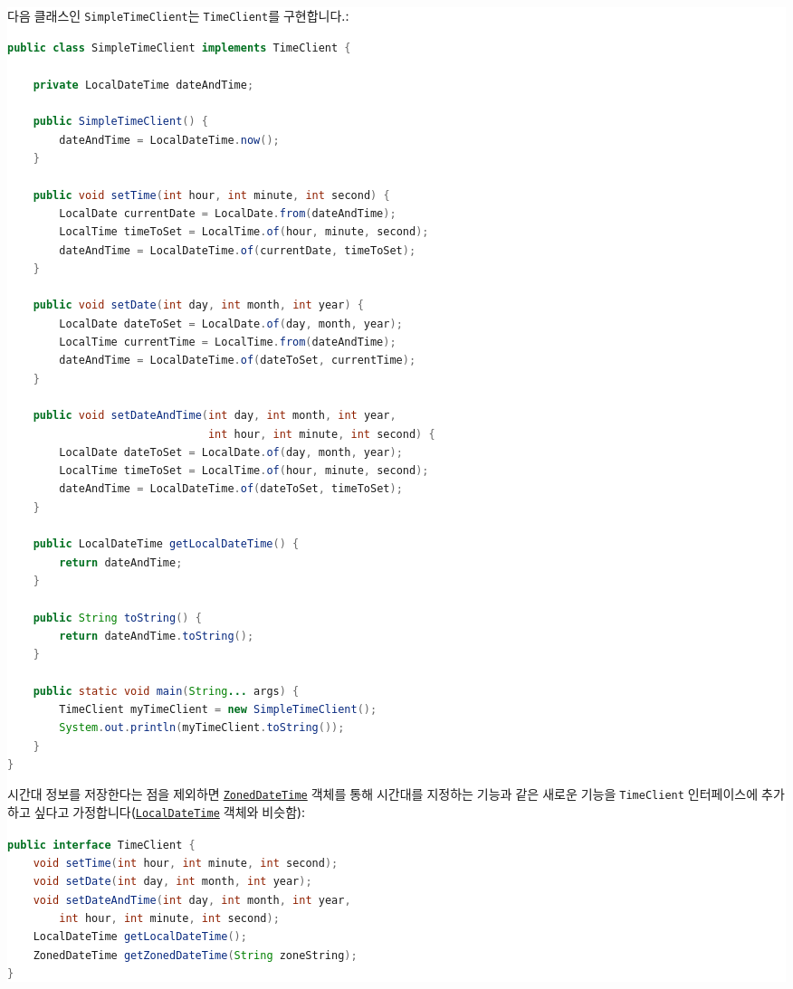 다음 클래스인 `SimpleTimeClient`는 `TimeClient`를 구현합니다.:

```java
public class SimpleTimeClient implements TimeClient {
    
    private LocalDateTime dateAndTime;
    
    public SimpleTimeClient() {
        dateAndTime = LocalDateTime.now();
    }
    
    public void setTime(int hour, int minute, int second) {
        LocalDate currentDate = LocalDate.from(dateAndTime);
        LocalTime timeToSet = LocalTime.of(hour, minute, second);
        dateAndTime = LocalDateTime.of(currentDate, timeToSet);
    }
    
    public void setDate(int day, int month, int year) {
        LocalDate dateToSet = LocalDate.of(day, month, year);
        LocalTime currentTime = LocalTime.from(dateAndTime);
        dateAndTime = LocalDateTime.of(dateToSet, currentTime);
    }
    
    public void setDateAndTime(int day, int month, int year,
                               int hour, int minute, int second) {
        LocalDate dateToSet = LocalDate.of(day, month, year);
        LocalTime timeToSet = LocalTime.of(hour, minute, second); 
        dateAndTime = LocalDateTime.of(dateToSet, timeToSet);
    }
    
    public LocalDateTime getLocalDateTime() {
        return dateAndTime;
    }
    
    public String toString() {
        return dateAndTime.toString();
    }
    
    public static void main(String... args) {
        TimeClient myTimeClient = new SimpleTimeClient();
        System.out.println(myTimeClient.toString());
    }
}
```

시간대 정보를 저장한다는 점을 제외하면 [`ZonedDateTime`](https://docs.oracle.com/en/java/javase/22/docs/api/java.base/java/time/ZonedDateTime.html) 객체를 통해 시간대를 지정하는 기능과 같은 새로운 기능을 `TimeClient` 인터페이스에 추가하고 싶다고 가정합니다([`LocalDateTime`](https://docs.oracle.com/en/java/javase/22/docs/api/java.base/java/time/LocalDateTime.html) 객체와 비슷함):

```java
public interface TimeClient {
    void setTime(int hour, int minute, int second);
    void setDate(int day, int month, int year);
    void setDateAndTime(int day, int month, int year,
        int hour, int minute, int second);
    LocalDateTime getLocalDateTime();                           
    ZonedDateTime getZonedDateTime(String zoneString);
}
```
